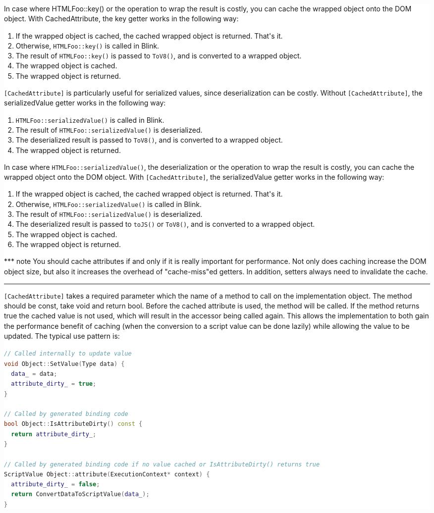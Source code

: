 In case where HTMLFoo::key() or the operation to wrap the result is costly, you can cache the wrapped object onto the DOM object. With CachedAttribute, the key getter works in the following way:

1. If the wrapped object is cached, the cached wrapped object is returned. That's it.
2. Otherwise, `HTMLFoo::key()` is called in Blink.
3. The result of `HTMLFoo::key()` is passed to `ToV8()`, and is converted to a wrapped object.
4. The wrapped object is cached.
5. The wrapped object is returned.

`[CachedAttribute]` is particularly useful for serialized values, since deserialization can be costly. Without `[CachedAttribute]`, the serializedValue getter works in the following way:

1. `HTMLFoo::serializedValue()` is called in Blink.
2. The result of `HTMLFoo::serializedValue()` is deserialized.
3. The deserialized result is passed to `ToV8()`, and is converted to a wrapped object.
4. The wrapped object is returned.

In case where `HTMLFoo::serializedValue()`, the deserialization or the operation to wrap the result is costly, you can cache the wrapped object onto the DOM object. With `[CachedAttribute]`, the serializedValue getter works in the following way:

1. If the wrapped object is cached, the cached wrapped object is returned. That's it.
2. Otherwise, `HTMLFoo::serializedValue()` is called in Blink.
3. The result of `HTMLFoo::serializedValue()` is deserialized.
4. The deserialized result is passed to `toJS()` or `ToV8()`, and is converted to a wrapped object.
5. The wrapped object is cached.
6. The wrapped object is returned.

*** note
You should cache attributes if and only if it is really important for performance. Not only does caching increase the DOM object size, but also it increases the overhead of "cache-miss"ed getters. In addition, setters always need to invalidate the cache.
***

`[CachedAttribute]` takes a required parameter which the name of a method to call on the implementation object. The method should be const, take void and return bool. Before the cached attribute is used, the method will be called. If the method returns true the cached value is not used, which will result in the accessor being called again. This allows the implementation to both gain the performance benefit of caching (when the conversion to a script value can be done lazily) while allowing the value to be updated. The typical use pattern is:

```c++
// Called internally to update value
void Object::SetValue(Type data) {
  data_ = data;
  attribute_dirty_ = true;
}

// Called by generated binding code
bool Object::IsAttributeDirty() const {
  return attribute_dirty_;
}

// Called by generated binding code if no value cached or IsAttributeDirty() returns true
ScriptValue Object::attribute(ExecutionContext* context) {
  attribute_dirty_ = false;
  return ConvertDataToScriptValue(data_);
}
```


[CrossOriginProperties]: https://html.spec.whatwg.org/C/#crossoriginproperties-(-o-)